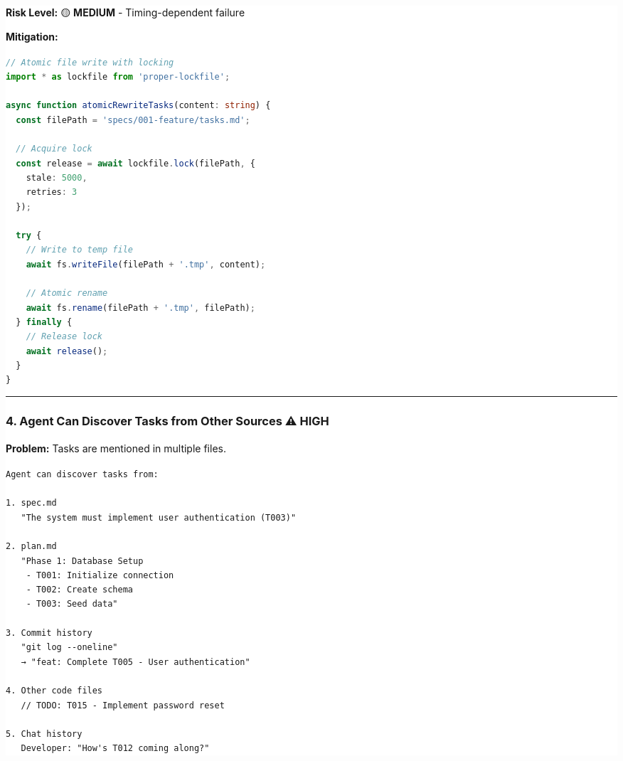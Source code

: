 **Risk Level:** 🟡 **MEDIUM** - Timing-dependent failure

**Mitigation:**
```typescript
// Atomic file write with locking
import * as lockfile from 'proper-lockfile';

async function atomicRewriteTasks(content: string) {
  const filePath = 'specs/001-feature/tasks.md';
  
  // Acquire lock
  const release = await lockfile.lock(filePath, {
    stale: 5000,
    retries: 3
  });
  
  try {
    // Write to temp file
    await fs.writeFile(filePath + '.tmp', content);
    
    // Atomic rename
    await fs.rename(filePath + '.tmp', filePath);
  } finally {
    // Release lock
    await release();
  }
}
```

---

### 4. **Agent Can Discover Tasks from Other Sources** ⚠️ HIGH

**Problem:** Tasks are mentioned in multiple files.

```
Agent can discover tasks from:

1. spec.md
   "The system must implement user authentication (T003)"
   
2. plan.md
   "Phase 1: Database Setup
    - T001: Initialize connection
    - T002: Create schema
    - T003: Seed data"
   
3. Commit history
   "git log --oneline"
   → "feat: Complete T005 - User authentication"
   
4. Other code files
   // TODO: T015 - Implement password reset
   
5. Chat history
   Developer: "How's T012 coming along?"
```
